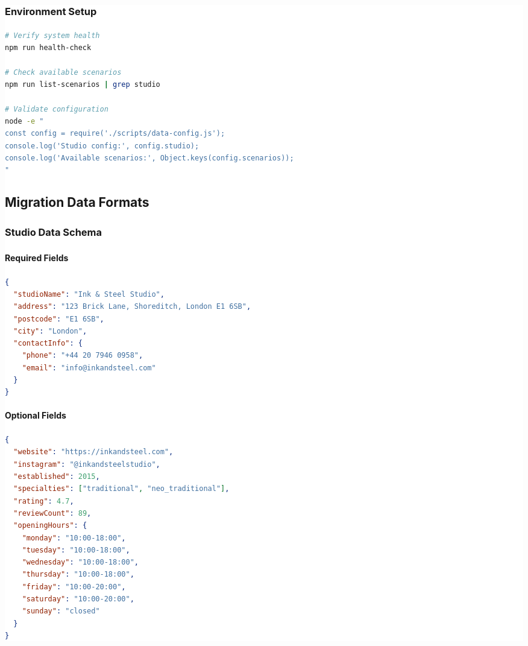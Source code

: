 ### Environment Setup

```bash
# Verify system health
npm run health-check

# Check available scenarios
npm run list-scenarios | grep studio

# Validate configuration
node -e "
const config = require('./scripts/data-config.js');
console.log('Studio config:', config.studio);
console.log('Available scenarios:', Object.keys(config.scenarios));
"
```

## Migration Data Formats

### Studio Data Schema

#### Required Fields

```json
{
  "studioName": "Ink & Steel Studio",
  "address": "123 Brick Lane, Shoreditch, London E1 6SB",
  "postcode": "E1 6SB",
  "city": "London",
  "contactInfo": {
    "phone": "+44 20 7946 0958",
    "email": "info@inkandsteel.com"
  }
}
```

#### Optional Fields

```json
{
  "website": "https://inkandsteel.com",
  "instagram": "@inkandsteelstudio",
  "established": 2015,
  "specialties": ["traditional", "neo_traditional"],
  "rating": 4.7,
  "reviewCount": 89,
  "openingHours": {
    "monday": "10:00-18:00",
    "tuesday": "10:00-18:00",
    "wednesday": "10:00-18:00",
    "thursday": "10:00-18:00",
    "friday": "10:00-20:00",
    "saturday": "10:00-20:00",
    "sunday": "closed"
  }
}
```
